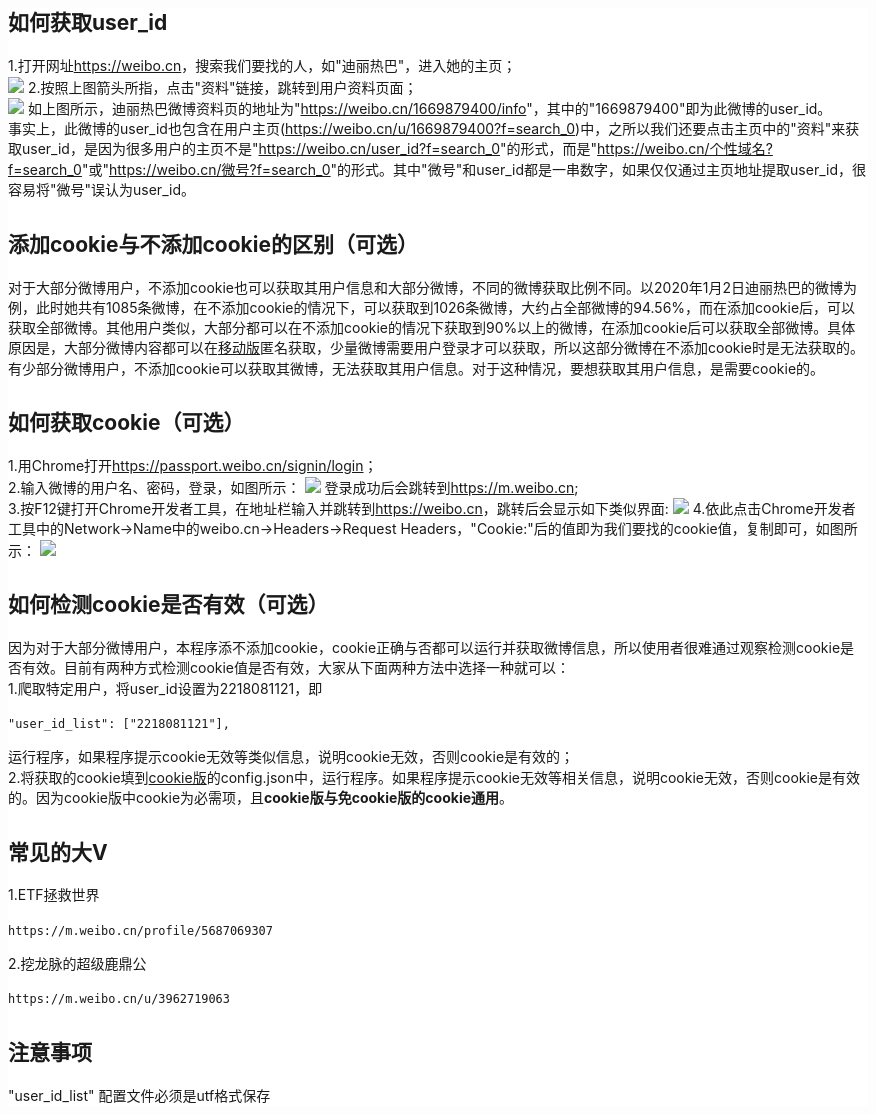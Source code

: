 ## 如何获取user_id
1.打开网址<https://weibo.cn>，搜索我们要找的人，如"迪丽热巴"，进入她的主页；<br>
![](https://picture.cognize.me/cognize/github/weibospider/user_home.png)
2.按照上图箭头所指，点击"资料"链接，跳转到用户资料页面；<br>
![](https://picture.cognize.me/cognize/github/weibospider/user_info.png)
如上图所示，迪丽热巴微博资料页的地址为"<https://weibo.cn/1669879400/info>"，其中的"1669879400"即为此微博的user_id。<br>
事实上，此微博的user_id也包含在用户主页(<https://weibo.cn/u/1669879400?f=search_0>)中，之所以我们还要点击主页中的"资料"来获取user_id，是因为很多用户的主页不是"<https://weibo.cn/user_id?f=search_0>"的形式，而是"<https://weibo.cn/个性域名?f=search_0>"或"<https://weibo.cn/微号?f=search_0>"的形式。其中"微号"和user_id都是一串数字，如果仅仅通过主页地址提取user_id，很容易将"微号"误认为user_id。

## 添加cookie与不添加cookie的区别（可选）
对于大部分微博用户，不添加cookie也可以获取其用户信息和大部分微博，不同的微博获取比例不同。以2020年1月2日迪丽热巴的微博为例，此时她共有1085条微博，在不添加cookie的情况下，可以获取到1026条微博，大约占全部微博的94.56%，而在添加cookie后，可以获取全部微博。其他用户类似，大部分都可以在不添加cookie的情况下获取到90%以上的微博，在添加cookie后可以获取全部微博。具体原因是，大部分微博内容都可以在[移动版](https://m.weibo.cn/)匿名获取，少量微博需要用户登录才可以获取，所以这部分微博在不添加cookie时是无法获取的。
有少部分微博用户，不添加cookie可以获取其微博，无法获取其用户信息。对于这种情况，要想获取其用户信息，是需要cookie的。

## 如何获取cookie（可选）
1.用Chrome打开<https://passport.weibo.cn/signin/login>；<br>
2.输入微博的用户名、密码，登录，如图所示：
![](https://picture.cognize.me/cognize/github/weibospider/cookie1.png)
登录成功后会跳转到<https://m.weibo.cn>;<br>
3.按F12键打开Chrome开发者工具，在地址栏输入并跳转到<https://weibo.cn>，跳转后会显示如下类似界面:
![](https://picture.cognize.me/cognize/github/weibospider/cookie2.png)
4.依此点击Chrome开发者工具中的Network->Name中的weibo.cn->Headers->Request Headers，"Cookie:"后的值即为我们要找的cookie值，复制即可，如图所示：
![](https://picture.cognize.me/cognize/github/weibospider/cookie3.png)

## 如何检测cookie是否有效（可选）
因为对于大部分微博用户，本程序添不添加cookie，cookie正确与否都可以运行并获取微博信息，所以使用者很难通过观察检测cookie是否有效。目前有两种方式检测cookie值是否有效，大家从下面两种方法中选择一种就可以：<br>
1.爬取特定用户，将user_id设置为2218081121，即
```
"user_id_list": ["2218081121"],
```
运行程序，如果程序提示cookie无效等类似信息，说明cookie无效，否则cookie是有效的；<br>
2.将获取的cookie填到[cookie版](https://github.com/dataabc/weiboSpider)的config.json中，运行程序。如果程序提示cookie无效等相关信息，说明cookie无效，否则cookie是有效的。因为cookie版中cookie为必需项，且**cookie版与免cookie版的cookie通用**。

## 常见的大V

1.ETF拯救世界
```
https://m.weibo.cn/profile/5687069307
```
2.挖龙脉的超级鹿鼎公
```
https://m.weibo.cn/u/3962719063
```

## 注意事项
"user_id_list" 配置文件必须是utf格式保存